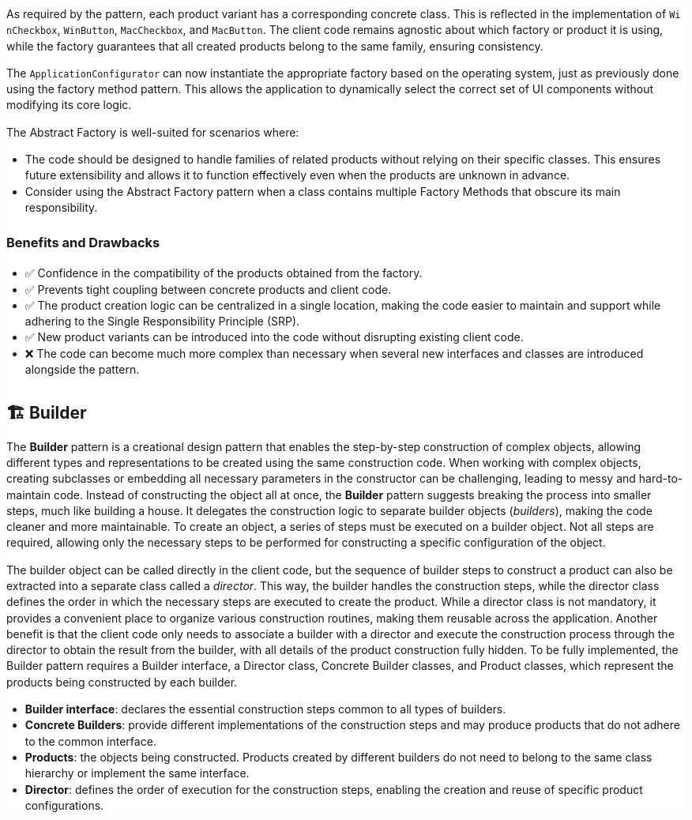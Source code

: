 As required by the pattern, each product variant has a corresponding concrete class. This is reflected in the implementation of `WinCheckbox`, `WinButton`, `MacCheckbox`, and `MacButton`. The client code remains agnostic about which factory or product it is using, while the factory guarantees that all created products belong to the same family, ensuring consistency.  

The `ApplicationConfigurator` can now instantiate the appropriate factory based on the operating system, just as previously done using the factory method pattern. This allows the application to dynamically select the correct set of UI components without modifying its core logic.      

The Abstract Factory is well-suited for scenarios where:  

- The code should be designed to handle families of related products without relying on their specific classes. This ensures future extensibility and allows it to function effectively even when the products are unknown in advance.
- Consider using the Abstract Factory pattern when a class contains multiple Factory Methods that obscure its main responsibility.

### Benefits and Drawbacks

- ✅ Confidence in the compatibility of the products obtained from the factory.
- ✅ Prevents tight coupling between concrete products and client code.
- ✅ The product creation logic can be centralized in a single location, making the code easier to maintain and support while adhering to the Single Responsibility Principle (SRP).
- ✅ New product variants can be introduced into the code without disrupting existing client code.
- ❌ The code can become much more complex than necessary when several new interfaces and classes are introduced alongside the pattern.

## 🏗️ Builder

The **Builder** pattern is a creational design pattern that enables the step-by-step construction of complex objects, allowing different types and representations to be created using the same construction code. When working with complex objects, creating subclasses or embedding all necessary parameters in the constructor can be challenging, leading to messy and hard-to-maintain code. Instead of constructing the object all at once, the **Builder** pattern suggests breaking the process into smaller steps, much like building a house. It delegates the construction logic to separate builder objects (_builders_), making the code cleaner and more maintainable. To create an object, a series of steps must be executed on a builder object. Not all steps are required, allowing only the necessary steps to be performed for constructing a specific configuration of the object. 

The builder object can be called directly in the client code, but the sequence of builder steps to construct a product can also be extracted into a separate class called a _director_. This way, the builder handles the construction steps, while the director class defines the order in which the necessary steps are executed to create the product. While a director class is not mandatory, it provides a convenient place to organize various construction routines, making them reusable across the application. Another benefit is that the client code only needs to associate a builder with a director and execute the construction process through the director to obtain the result from the builder, with all details of the product construction fully hidden. To be fully implemented, the Builder pattern requires a Builder interface, a Director class, Concrete Builder classes, and Product classes, which represent the products being constructed by each builder.

- **Builder interface**: declares the essential construction steps common to all types of builders.
- **Concrete Builders**: provide different implementations of the construction steps and may produce products that do not adhere to the common interface.
- **Products**: the objects being constructed. Products created by different builders do not need to belong to the same class hierarchy or implement the same interface. 
- **Director**: defines the order of execution for the construction steps, enabling the creation and reuse of specific product configurations.
